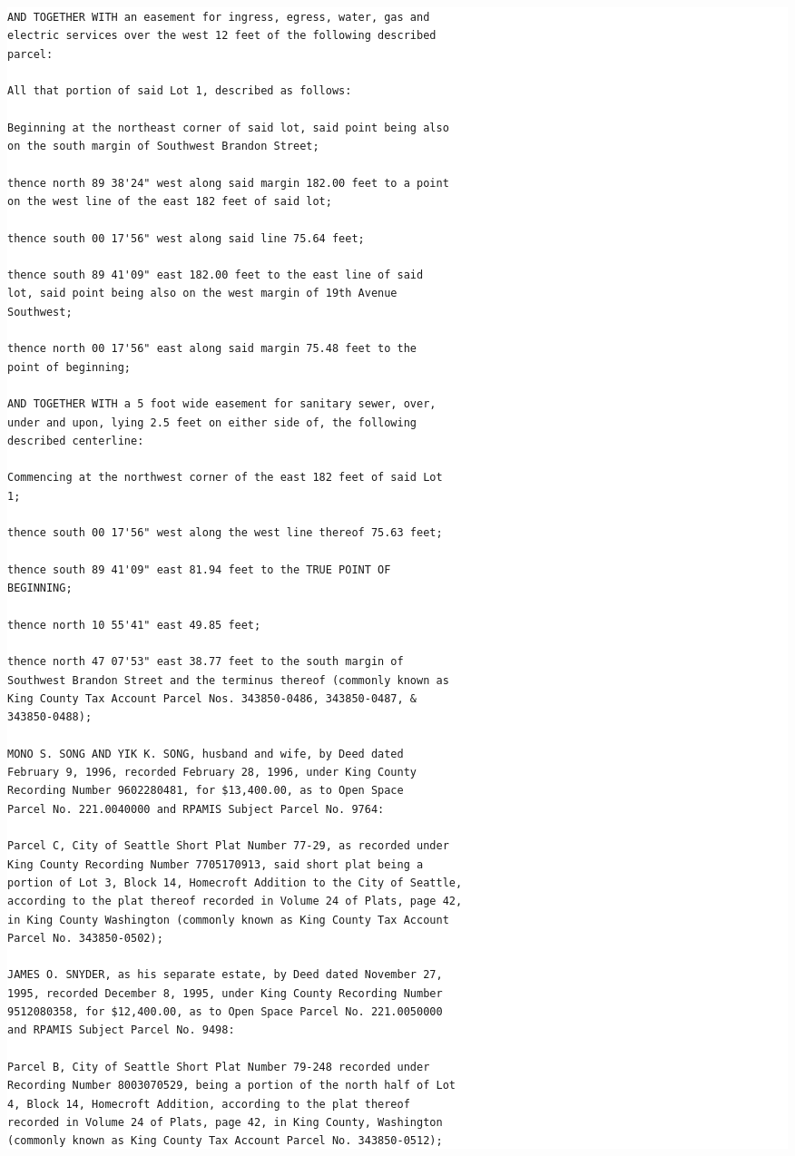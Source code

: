     AND TOGETHER WITH an easement for ingress, egress, water, gas and  
    electric services over the west 12 feet of the following described  
    parcel:  
  
    All that portion of said Lot 1, described as follows:  
  
    Beginning at the northeast corner of said lot, said point being also  
    on the south margin of Southwest Brandon Street;  
  
    thence north 89 38'24" west along said margin 182.00 feet to a point  
    on the west line of the east 182 feet of said lot;  
  
    thence south 00 17'56" west along said line 75.64 feet;  
  
    thence south 89 41'09" east 182.00 feet to the east line of said  
    lot, said point being also on the west margin of 19th Avenue  
    Southwest;  
  
    thence north 00 17'56" east along said margin 75.48 feet to the  
    point of beginning;  
  
    AND TOGETHER WITH a 5 foot wide easement for sanitary sewer, over,  
    under and upon, lying 2.5 feet on either side of, the following  
    described centerline:  
  
    Commencing at the northwest corner of the east 182 feet of said Lot  
    1;  
  
    thence south 00 17'56" west along the west line thereof 75.63 feet;  
  
    thence south 89 41'09" east 81.94 feet to the TRUE POINT OF  
    BEGINNING;  
  
    thence north 10 55'41" east 49.85 feet;  
  
    thence north 47 07'53" east 38.77 feet to the south margin of  
    Southwest Brandon Street and the terminus thereof (commonly known as  
    King County Tax Account Parcel Nos. 343850-0486, 343850-0487, &  
    343850-0488);  
  
    MONO S. SONG AND YIK K. SONG, husband and wife, by Deed dated  
    February 9, 1996, recorded February 28, 1996, under King County  
    Recording Number 9602280481, for $13,400.00, as to Open Space  
    Parcel No. 221.0040000 and RPAMIS Subject Parcel No. 9764:  
  
    Parcel C, City of Seattle Short Plat Number 77-29, as recorded under  
    King County Recording Number 7705170913, said short plat being a  
    portion of Lot 3, Block 14, Homecroft Addition to the City of Seattle,  
    according to the plat thereof recorded in Volume 24 of Plats, page 42,  
    in King County Washington (commonly known as King County Tax Account  
    Parcel No. 343850-0502);  
  
    JAMES O. SNYDER, as his separate estate, by Deed dated November 27,  
    1995, recorded December 8, 1995, under King County Recording Number  
    9512080358, for $12,400.00, as to Open Space Parcel No. 221.0050000  
    and RPAMIS Subject Parcel No. 9498:  
  
    Parcel B, City of Seattle Short Plat Number 79-248 recorded under  
    Recording Number 8003070529, being a portion of the north half of Lot  
    4, Block 14, Homecroft Addition, according to the plat thereof  
    recorded in Volume 24 of Plats, page 42, in King County, Washington  
    (commonly known as King County Tax Account Parcel No. 343850-0512);  
  